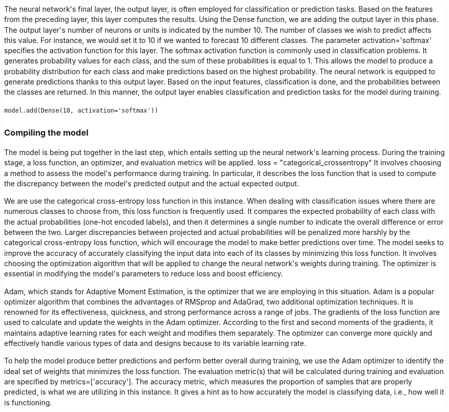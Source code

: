 The neural network's final layer, the output layer, is often employed for classification or prediction tasks. Based on the features from the preceding layer, this layer computes the results.
Using the Dense function, we are adding the output layer in this phase. The output layer's number of neurons or units is indicated by the number 10. The number of classes we wish to predict affects this value. For instance, we would set it to 10 if we wanted to forecast 10 different classes.
The parameter activation='softmax' specifies the activation function for this layer. The softmax activation function is commonly used in classification problems. It generates probability values for each class, and the sum of these probabilities is equal to 1. This allows the model to produce a probability distribution for each class and make predictions based on the highest probability.
The neural network is equipped to generate predictions thanks to this output layer. Based on the input features, classification is done, and the probabilities between the classes are returned.
In this manner, the output layer enables classification and prediction tasks for the model during training.
```Add the output layer
model.add(Dense(10, activation='softmax'))
```

### Compiling the model
The model is being put together in the last step, which entails setting up the neural network's learning process. During the training stage, a loss function, an optimizer, and evaluation metrics will be applied.
loss = "categorical_crossentropy" It involves choosing a method to assess the model's performance during training. In particular, it describes the loss function that is used to compute the discrepancy between the model's predicted output and the actual expected output.

We are use the categorical cross-entropy loss function in this instance. When dealing with classification issues where there are numerous classes to choose from, this loss function is frequently used. It compares the expected probability of each class with the actual probabilities (one-hot encoded labels), and then it determines a single number to indicate the overall difference or error between the two.
Larger discrepancies between projected and actual probabilities will be penalized more harshly by the categorical cross-entropy loss function, which will encourage the model to make better predictions over time. The model seeks to improve the accuracy of accurately classifying the input data into each of its classes by minimizing this loss function.
It involves choosing the optimization algorithm that will be applied to change the neural network's weights during training. The optimizer is essential in modifying the model's parameters to reduce loss and boost efficiency.

Adam, which stands for Adaptive Moment Estimation, is the optimizer that we are employing in this situation. Adam is a popular optimizer algorithm that combines the advantages of RMSprop and AdaGrad, two additional optimization techniques. It is renowned for its effectiveness, quickness, and strong performance across a range of jobs.
The gradients of the loss function are used to calculate and update the weights in the Adam optimizer. According to the first and second moments of the gradients, it maintains adaptive learning rates for each weight and modifies them separately. The optimizer can converge more quickly and effectively handle various types of data and designs because to its variable learning rate.

To help the model produce better predictions and perform better overall during training, we use the Adam optimizer to identify the ideal set of weights that minimizes the loss function.
The evaluation metric(s) that will be calculated during training and evaluation are specified by metrics=['accuracy']. The accuracy metric, which measures the proportion of samples that are properly predicted, is what we are utilizing in this instance. It gives a hint as to how accurately the model is classifying data, i.e., how well it is functioning.
